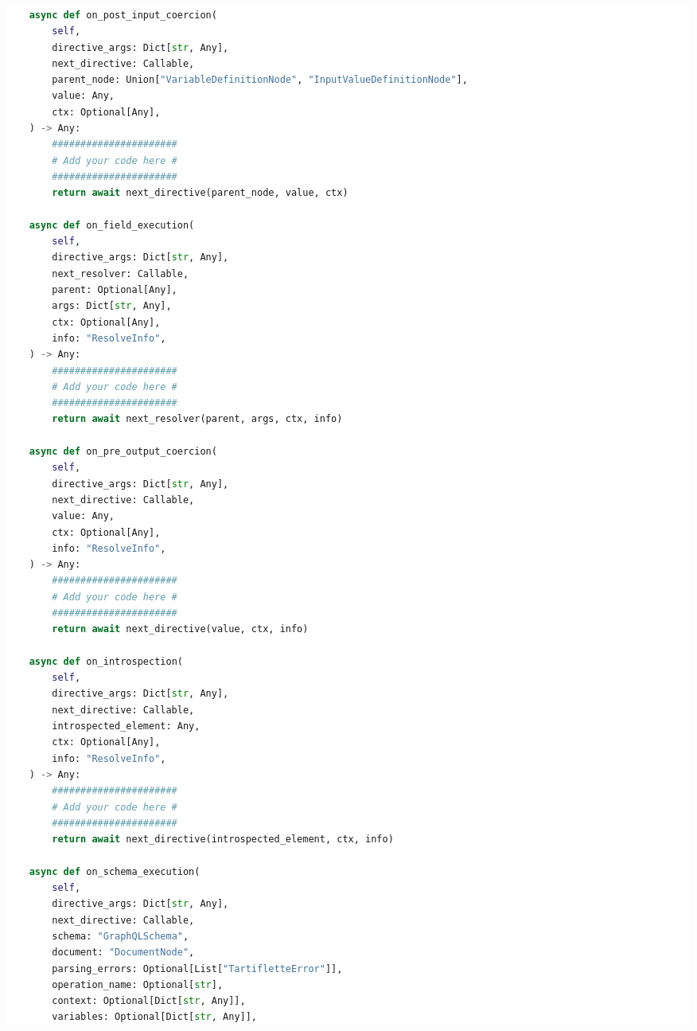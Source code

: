 ```python
    async def on_post_input_coercion(
        self,
        directive_args: Dict[str, Any],
        next_directive: Callable,
        parent_node: Union["VariableDefinitionNode", "InputValueDefinitionNode"],
        value: Any,
        ctx: Optional[Any],
    ) -> Any:
        ######################
        # Add your code here #
        ######################
        return await next_directive(parent_node, value, ctx)

    async def on_field_execution(
        self,
        directive_args: Dict[str, Any],
        next_resolver: Callable,
        parent: Optional[Any],
        args: Dict[str, Any],
        ctx: Optional[Any],
        info: "ResolveInfo",
    ) -> Any:
        ######################
        # Add your code here #
        ######################
        return await next_resolver(parent, args, ctx, info)

    async def on_pre_output_coercion(
        self,
        directive_args: Dict[str, Any],
        next_directive: Callable,
        value: Any,
        ctx: Optional[Any],
        info: "ResolveInfo",
    ) -> Any:
        ######################
        # Add your code here #
        ######################
        return await next_directive(value, ctx, info)

    async def on_introspection(
        self,
        directive_args: Dict[str, Any],
        next_directive: Callable,
        introspected_element: Any,
        ctx: Optional[Any],
        info: "ResolveInfo",
    ) -> Any:
        ######################
        # Add your code here #
        ######################
        return await next_directive(introspected_element, ctx, info)

    async def on_schema_execution(
        self,
        directive_args: Dict[str, Any],
        next_directive: Callable,
        schema: "GraphQLSchema",
        document: "DocumentNode",
        parsing_errors: Optional[List["TartifletteError"]],
        operation_name: Optional[str],
        context: Optional[Dict[str, Any]],
        variables: Optional[Dict[str, Any]],
```